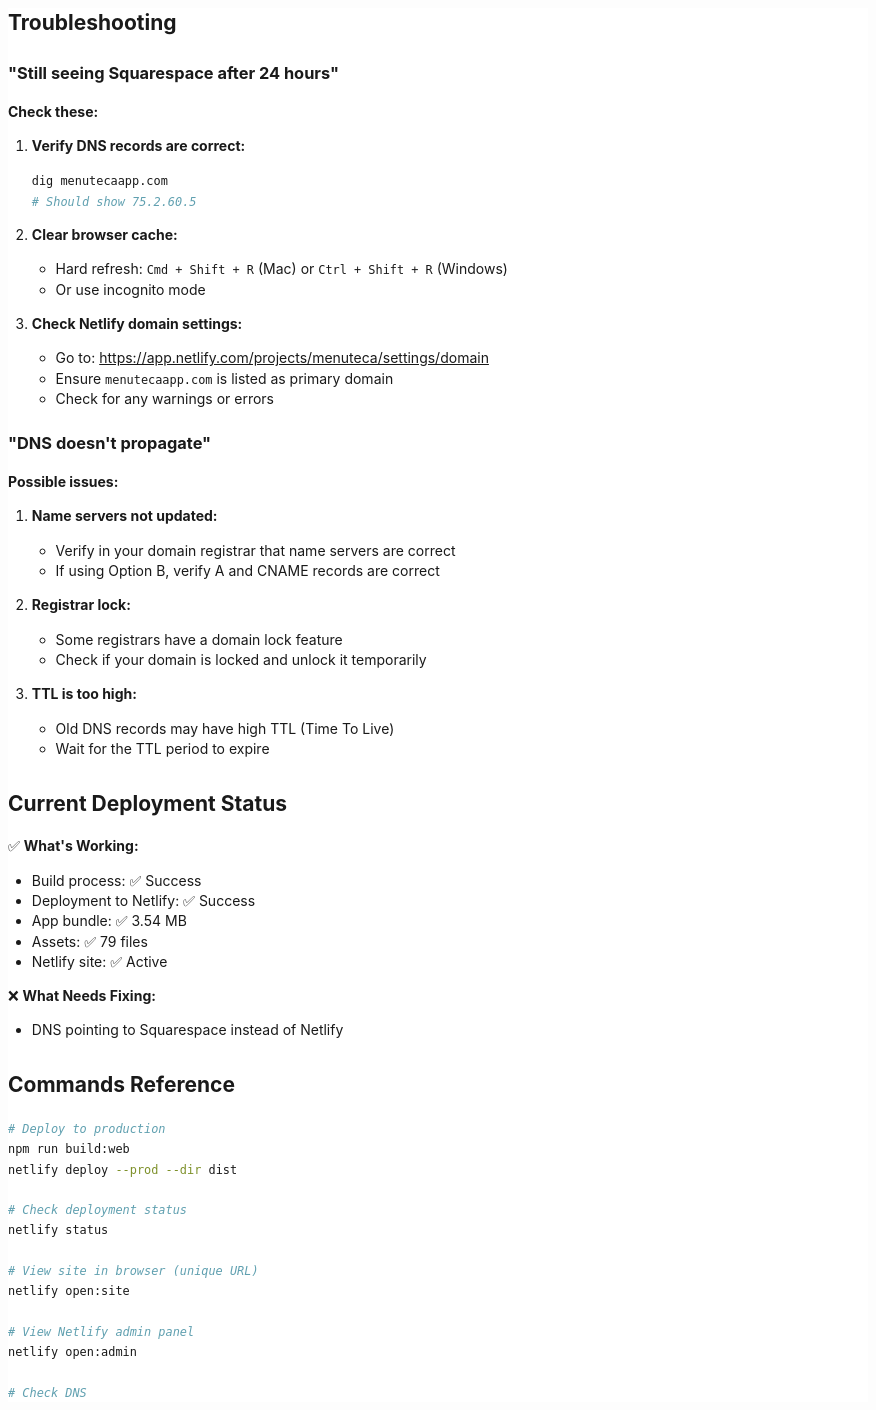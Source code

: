 ## Troubleshooting

### "Still seeing Squarespace after 24 hours"

**Check these:**

1. **Verify DNS records are correct:**
   ```bash
   dig menutecaapp.com
   # Should show 75.2.60.5
   ```

2. **Clear browser cache:**
   - Hard refresh: `Cmd + Shift + R` (Mac) or `Ctrl + Shift + R` (Windows)
   - Or use incognito mode

3. **Check Netlify domain settings:**
   - Go to: https://app.netlify.com/projects/menuteca/settings/domain
   - Ensure `menutecaapp.com` is listed as primary domain
   - Check for any warnings or errors

### "DNS doesn't propagate"

**Possible issues:**

1. **Name servers not updated:**
   - Verify in your domain registrar that name servers are correct
   - If using Option B, verify A and CNAME records are correct

2. **Registrar lock:**
   - Some registrars have a domain lock feature
   - Check if your domain is locked and unlock it temporarily

3. **TTL is too high:**
   - Old DNS records may have high TTL (Time To Live)
   - Wait for the TTL period to expire

## Current Deployment Status

✅ **What's Working:**
- Build process: ✅ Success
- Deployment to Netlify: ✅ Success
- App bundle: ✅ 3.54 MB
- Assets: ✅ 79 files
- Netlify site: ✅ Active

❌ **What Needs Fixing:**
- DNS pointing to Squarespace instead of Netlify

## Commands Reference

```bash
# Deploy to production
npm run build:web
netlify deploy --prod --dir dist

# Check deployment status
netlify status

# View site in browser (unique URL)
netlify open:site

# View Netlify admin panel
netlify open:admin

# Check DNS
```